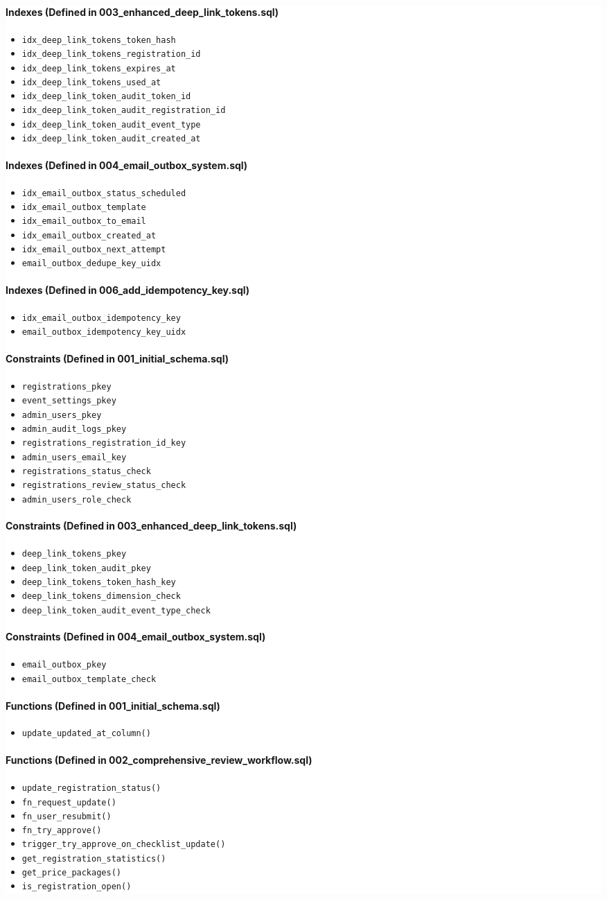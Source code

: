 #### Indexes (Defined in 003_enhanced_deep_link_tokens.sql)
- `idx_deep_link_tokens_token_hash`
- `idx_deep_link_tokens_registration_id`
- `idx_deep_link_tokens_expires_at`
- `idx_deep_link_tokens_used_at`
- `idx_deep_link_token_audit_token_id`
- `idx_deep_link_token_audit_registration_id`
- `idx_deep_link_token_audit_event_type`
- `idx_deep_link_token_audit_created_at`

#### Indexes (Defined in 004_email_outbox_system.sql)
- `idx_email_outbox_status_scheduled`
- `idx_email_outbox_template`
- `idx_email_outbox_to_email`
- `idx_email_outbox_created_at`
- `idx_email_outbox_next_attempt`
- `email_outbox_dedupe_key_uidx`

#### Indexes (Defined in 006_add_idempotency_key.sql)
- `idx_email_outbox_idempotency_key`
- `email_outbox_idempotency_key_uidx`

#### Constraints (Defined in 001_initial_schema.sql)
- `registrations_pkey`
- `event_settings_pkey`
- `admin_users_pkey`
- `admin_audit_logs_pkey`
- `registrations_registration_id_key`
- `admin_users_email_key`
- `registrations_status_check`
- `registrations_review_status_check`
- `admin_users_role_check`

#### Constraints (Defined in 003_enhanced_deep_link_tokens.sql)
- `deep_link_tokens_pkey`
- `deep_link_token_audit_pkey`
- `deep_link_tokens_token_hash_key`
- `deep_link_tokens_dimension_check`
- `deep_link_token_audit_event_type_check`

#### Constraints (Defined in 004_email_outbox_system.sql)
- `email_outbox_pkey`
- `email_outbox_template_check`

#### Functions (Defined in 001_initial_schema.sql)
- `update_updated_at_column()`

#### Functions (Defined in 002_comprehensive_review_workflow.sql)
- `update_registration_status()`
- `fn_request_update()`
- `fn_user_resubmit()`
- `fn_try_approve()`
- `trigger_try_approve_on_checklist_update()`
- `get_registration_statistics()`
- `get_price_packages()`
- `is_registration_open()`

